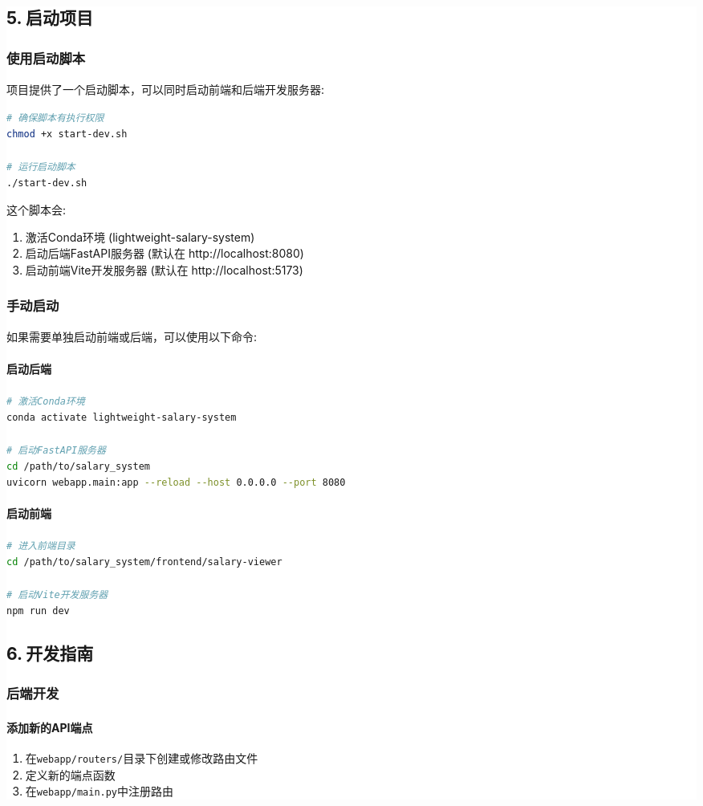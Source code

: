 ## 5. 启动项目

### 使用启动脚本

项目提供了一个启动脚本，可以同时启动前端和后端开发服务器:

```bash
# 确保脚本有执行权限
chmod +x start-dev.sh

# 运行启动脚本
./start-dev.sh
```

这个脚本会:
1. 激活Conda环境 (lightweight-salary-system)
2. 启动后端FastAPI服务器 (默认在 http://localhost:8080)
3. 启动前端Vite开发服务器 (默认在 http://localhost:5173)

### 手动启动

如果需要单独启动前端或后端，可以使用以下命令:

#### 启动后端

```bash
# 激活Conda环境
conda activate lightweight-salary-system

# 启动FastAPI服务器
cd /path/to/salary_system
uvicorn webapp.main:app --reload --host 0.0.0.0 --port 8080
```

#### 启动前端

```bash
# 进入前端目录
cd /path/to/salary_system/frontend/salary-viewer

# 启动Vite开发服务器
npm run dev
```

## 6. 开发指南

### 后端开发

#### 添加新的API端点

1. 在`webapp/routers/`目录下创建或修改路由文件
2. 定义新的端点函数
3. 在`webapp/main.py`中注册路由
